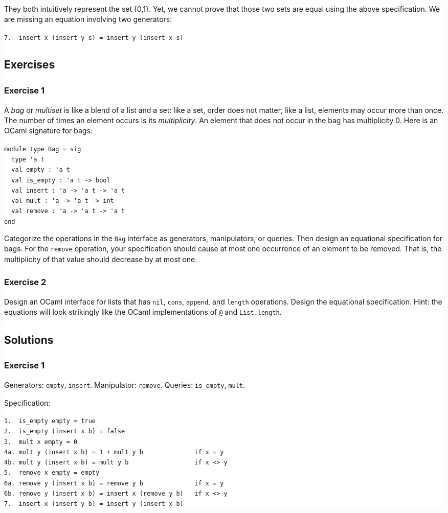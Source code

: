 They both intuitively represent the set {0,1}.  Yet, we cannot prove
that those two sets are equal using the above specification.  We are
missing an equation involving two generators:

```
7.  insert x (insert y s) = insert y (insert x s)
```

## Exercises

### Exercise 1

A *bag* or *multiset* is like a blend of a list and a set:  like a set, order
does not matter; like a list, elements may occur more than once.  The number of
times an element occurs is its *multiplicity*.  An element that does not occur
in the bag has multiplicity 0. Here is an OCaml signature for bags:
```
module type Bag = sig
  type 'a t
  val empty : 'a t
  val is_empty : 'a t -> bool
  val insert : 'a -> 'a t -> 'a t
  val mult : 'a -> 'a t -> int
  val remove : 'a -> 'a t -> 'a t
end
```

Categorize the operations in the `Bag` interface as generators, manipulators,
or queries.  Then design an equational specification for bags.  For the `remove`
operation, your specification should cause at most one occurrence of an element
to be removed.  That is, the multiplicity of that value should decrease
by at most one.

### Exercise 2

Design an OCaml interface for lists that has `nil`, `cons`, `append`,
and `length` operations.  Design the equational specification. Hint:
the equations will look strikingly like the OCaml implementations of
`@` and `List.length`.

## Solutions

### Exercise 1

Generators: `empty`, `insert`.  Manipulator: `remove`.  Queries: `is_empty`, 
`mult`.

Specification:
```
1.  is_empty empty = true
2.  is_empty (insert x b) = false
3.  mult x empty = 0
4a. mult y (insert x b) = 1 + mult y b              if x = y
4b. mult y (insert x b) = mult y b                  if x <> y
5.  remove x empty = empty
6a. remove y (insert x b) = remove y b              if x = y
6b. remove y (insert x b) = insert x (remove y b)   if x <> y
7.  insert x (insert y b) = insert y (insert x b)
```
